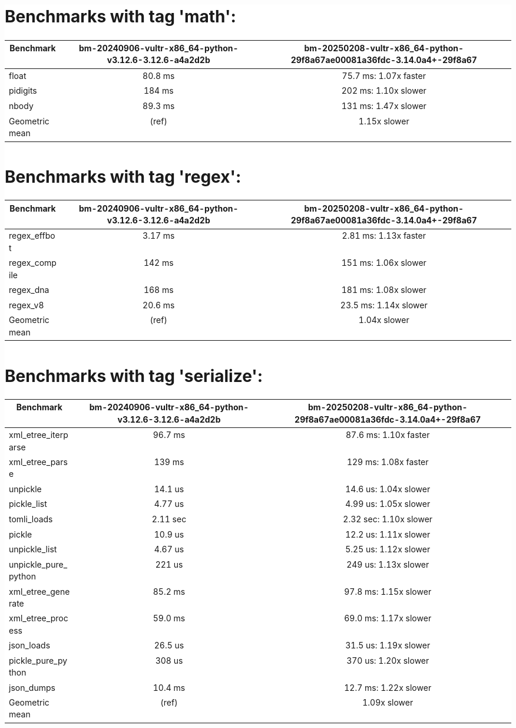 Benchmarks with tag 'math':
===========================

| Benchmark      | bm-20240906-vultr-x86_64-python-v3.12.6-3.12.6-a4a2d2b | bm-20250208-vultr-x86_64-python-29f8a67ae00081a36fdc-3.14.0a4+-29f8a67 |
|----------------|:------------------------------------------------------:|:----------------------------------------------------------------------:|
| float          | 80.8 ms                                                | 75.7 ms: 1.07x faster                                                  |
| pidigits       | 184 ms                                                 | 202 ms: 1.10x slower                                                   |
| nbody          | 89.3 ms                                                | 131 ms: 1.47x slower                                                   |
| Geometric mean | (ref)                                                  | 1.15x slower                                                           |

Benchmarks with tag 'regex':
============================

| Benchmark      | bm-20240906-vultr-x86_64-python-v3.12.6-3.12.6-a4a2d2b | bm-20250208-vultr-x86_64-python-29f8a67ae00081a36fdc-3.14.0a4+-29f8a67 |
|----------------|:------------------------------------------------------:|:----------------------------------------------------------------------:|
| regex_effbot   | 3.17 ms                                                | 2.81 ms: 1.13x faster                                                  |
| regex_compile  | 142 ms                                                 | 151 ms: 1.06x slower                                                   |
| regex_dna      | 168 ms                                                 | 181 ms: 1.08x slower                                                   |
| regex_v8       | 20.6 ms                                                | 23.5 ms: 1.14x slower                                                  |
| Geometric mean | (ref)                                                  | 1.04x slower                                                           |

Benchmarks with tag 'serialize':
================================

| Benchmark            | bm-20240906-vultr-x86_64-python-v3.12.6-3.12.6-a4a2d2b | bm-20250208-vultr-x86_64-python-29f8a67ae00081a36fdc-3.14.0a4+-29f8a67 |
|----------------------|:------------------------------------------------------:|:----------------------------------------------------------------------:|
| xml_etree_iterparse  | 96.7 ms                                                | 87.6 ms: 1.10x faster                                                  |
| xml_etree_parse      | 139 ms                                                 | 129 ms: 1.08x faster                                                   |
| unpickle             | 14.1 us                                                | 14.6 us: 1.04x slower                                                  |
| pickle_list          | 4.77 us                                                | 4.99 us: 1.05x slower                                                  |
| tomli_loads          | 2.11 sec                                               | 2.32 sec: 1.10x slower                                                 |
| pickle               | 10.9 us                                                | 12.2 us: 1.11x slower                                                  |
| unpickle_list        | 4.67 us                                                | 5.25 us: 1.12x slower                                                  |
| unpickle_pure_python | 221 us                                                 | 249 us: 1.13x slower                                                   |
| xml_etree_generate   | 85.2 ms                                                | 97.8 ms: 1.15x slower                                                  |
| xml_etree_process    | 59.0 ms                                                | 69.0 ms: 1.17x slower                                                  |
| json_loads           | 26.5 us                                                | 31.5 us: 1.19x slower                                                  |
| pickle_pure_python   | 308 us                                                 | 370 us: 1.20x slower                                                   |
| json_dumps           | 10.4 ms                                                | 12.7 ms: 1.22x slower                                                  |
| Geometric mean       | (ref)                                                  | 1.09x slower                                                           |
